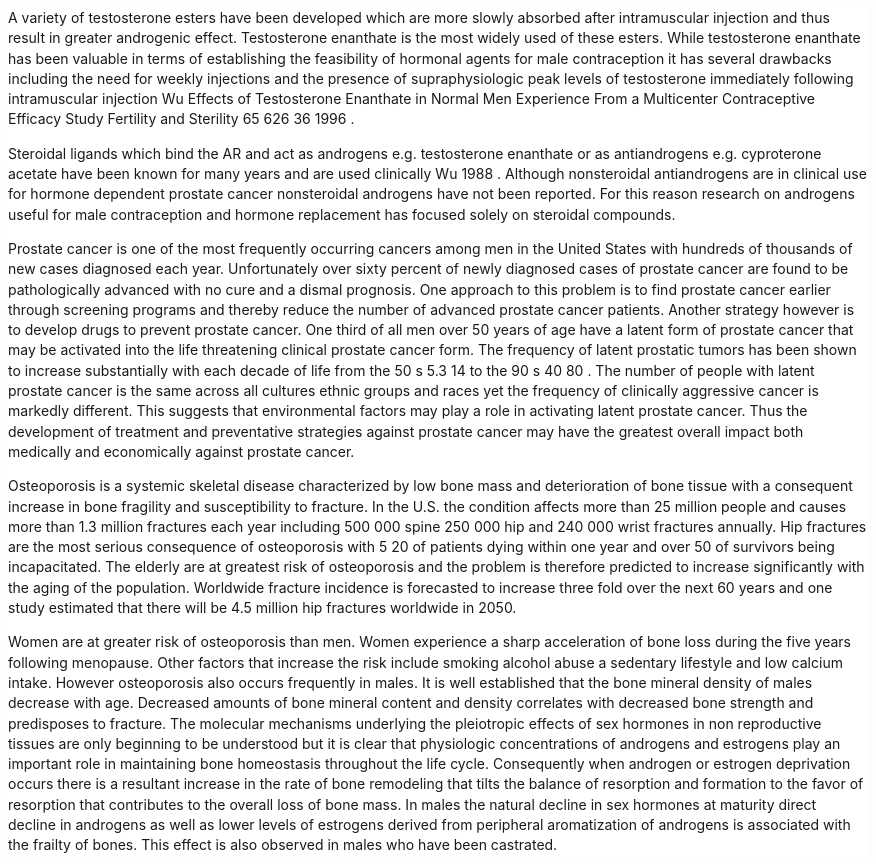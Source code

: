 A variety of testosterone esters have been developed which are more slowly absorbed after intramuscular injection and thus result in greater androgenic effect. Testosterone enanthate is the most widely used of these esters. While testosterone enanthate has been valuable in terms of establishing the feasibility of hormonal agents for male contraception it has several drawbacks including the need for weekly injections and the presence of supraphysiologic peak levels of testosterone immediately following intramuscular injection Wu Effects of Testosterone Enanthate in Normal Men Experience From a Multicenter Contraceptive Efficacy Study Fertility and Sterility 65 626 36 1996 .

Steroidal ligands which bind the AR and act as androgens e.g. testosterone enanthate or as antiandrogens e.g. cyproterone acetate have been known for many years and are used clinically Wu 1988 . Although nonsteroidal antiandrogens are in clinical use for hormone dependent prostate cancer nonsteroidal androgens have not been reported. For this reason research on androgens useful for male contraception and hormone replacement has focused solely on steroidal compounds.

Prostate cancer is one of the most frequently occurring cancers among men in the United States with hundreds of thousands of new cases diagnosed each year. Unfortunately over sixty percent of newly diagnosed cases of prostate cancer are found to be pathologically advanced with no cure and a dismal prognosis. One approach to this problem is to find prostate cancer earlier through screening programs and thereby reduce the number of advanced prostate cancer patients. Another strategy however is to develop drugs to prevent prostate cancer. One third of all men over 50 years of age have a latent form of prostate cancer that may be activated into the life threatening clinical prostate cancer form. The frequency of latent prostatic tumors has been shown to increase substantially with each decade of life from the 50 s 5.3 14 to the 90 s 40 80 . The number of people with latent prostate cancer is the same across all cultures ethnic groups and races yet the frequency of clinically aggressive cancer is markedly different. This suggests that environmental factors may play a role in activating latent prostate cancer. Thus the development of treatment and preventative strategies against prostate cancer may have the greatest overall impact both medically and economically against prostate cancer.

Osteoporosis is a systemic skeletal disease characterized by low bone mass and deterioration of bone tissue with a consequent increase in bone fragility and susceptibility to fracture. In the U.S. the condition affects more than 25 million people and causes more than 1.3 million fractures each year including 500 000 spine 250 000 hip and 240 000 wrist fractures annually. Hip fractures are the most serious consequence of osteoporosis with 5 20 of patients dying within one year and over 50 of survivors being incapacitated. The elderly are at greatest risk of osteoporosis and the problem is therefore predicted to increase significantly with the aging of the population. Worldwide fracture incidence is forecasted to increase three fold over the next 60 years and one study estimated that there will be 4.5 million hip fractures worldwide in 2050.

Women are at greater risk of osteoporosis than men. Women experience a sharp acceleration of bone loss during the five years following menopause. Other factors that increase the risk include smoking alcohol abuse a sedentary lifestyle and low calcium intake. However osteoporosis also occurs frequently in males. It is well established that the bone mineral density of males decrease with age. Decreased amounts of bone mineral content and density correlates with decreased bone strength and predisposes to fracture. The molecular mechanisms underlying the pleiotropic effects of sex hormones in non reproductive tissues are only beginning to be understood but it is clear that physiologic concentrations of androgens and estrogens play an important role in maintaining bone homeostasis throughout the life cycle. Consequently when androgen or estrogen deprivation occurs there is a resultant increase in the rate of bone remodeling that tilts the balance of resorption and formation to the favor of resorption that contributes to the overall loss of bone mass. In males the natural decline in sex hormones at maturity direct decline in androgens as well as lower levels of estrogens derived from peripheral aromatization of androgens is associated with the frailty of bones. This effect is also observed in males who have been castrated.

